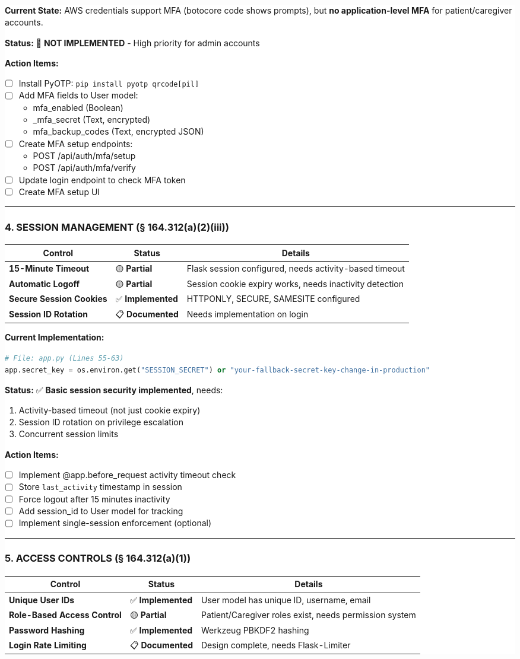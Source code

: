 **Current State:** AWS credentials support MFA (botocore code shows prompts), but **no application-level MFA** for patient/caregiver accounts.

**Status:** 🔴 **NOT IMPLEMENTED** - High priority for admin accounts

**Action Items:**
- [ ] Install PyOTP: `pip install pyotp qrcode[pil]`
- [ ] Add MFA fields to User model:
  - mfa_enabled (Boolean)
  - _mfa_secret (Text, encrypted)
  - mfa_backup_codes (Text, encrypted JSON)
- [ ] Create MFA setup endpoints:
  - POST /api/auth/mfa/setup
  - POST /api/auth/mfa/verify
- [ ] Update login endpoint to check MFA token
- [ ] Create MFA setup UI

---

### 4. SESSION MANAGEMENT (§ 164.312(a)(2)(iii))

| Control | Status | Details |
|---------|--------|---------|
| **15-Minute Timeout** | 🟡 **Partial** | Flask session configured, needs activity-based timeout |
| **Automatic Logoff** | 🟡 **Partial** | Session cookie expiry works, needs inactivity detection |
| **Secure Session Cookies** | ✅ **Implemented** | HTTPONLY, SECURE, SAMESITE configured |
| **Session ID Rotation** | 📋 **Documented** | Needs implementation on login |

**Current Implementation:**
```python
# File: app.py (Lines 55-63)
app.secret_key = os.environ.get("SESSION_SECRET") or "your-fallback-secret-key-change-in-production"
```

**Status:** ✅ **Basic session security implemented**, needs:
1. Activity-based timeout (not just cookie expiry)
2. Session ID rotation on privilege escalation
3. Concurrent session limits

**Action Items:**
- [ ] Implement @app.before_request activity timeout check
- [ ] Store `last_activity` timestamp in session
- [ ] Force logout after 15 minutes inactivity
- [ ] Add session_id to User model for tracking
- [ ] Implement single-session enforcement (optional)

---

### 5. ACCESS CONTROLS (§ 164.312(a)(1))

| Control | Status | Details |
|---------|--------|---------|
| **Unique User IDs** | ✅ **Implemented** | User model has unique ID, username, email |
| **Role-Based Access Control** | 🟡 **Partial** | Patient/Caregiver roles exist, needs permission system |
| **Password Hashing** | ✅ **Implemented** | Werkzeug PBKDF2 hashing |
| **Login Rate Limiting** | 📋 **Documented** | Design complete, needs Flask-Limiter |
